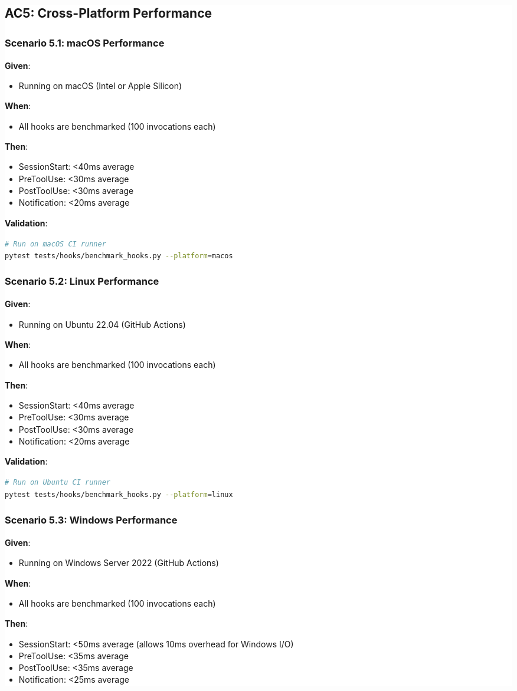 
## AC5: Cross-Platform Performance

### Scenario 5.1: macOS Performance

**Given**:
- Running on macOS (Intel or Apple Silicon)

**When**:
- All hooks are benchmarked (100 invocations each)

**Then**:
- SessionStart: <40ms average
- PreToolUse: <30ms average
- PostToolUse: <30ms average
- Notification: <20ms average

**Validation**:
```bash
# Run on macOS CI runner
pytest tests/hooks/benchmark_hooks.py --platform=macos
```

### Scenario 5.2: Linux Performance

**Given**:
- Running on Ubuntu 22.04 (GitHub Actions)

**When**:
- All hooks are benchmarked (100 invocations each)

**Then**:
- SessionStart: <40ms average
- PreToolUse: <30ms average
- PostToolUse: <30ms average
- Notification: <20ms average

**Validation**:
```bash
# Run on Ubuntu CI runner
pytest tests/hooks/benchmark_hooks.py --platform=linux
```

### Scenario 5.3: Windows Performance

**Given**:
- Running on Windows Server 2022 (GitHub Actions)

**When**:
- All hooks are benchmarked (100 invocations each)

**Then**:
- SessionStart: <50ms average (allows 10ms overhead for Windows I/O)
- PreToolUse: <35ms average
- PostToolUse: <35ms average
- Notification: <25ms average
